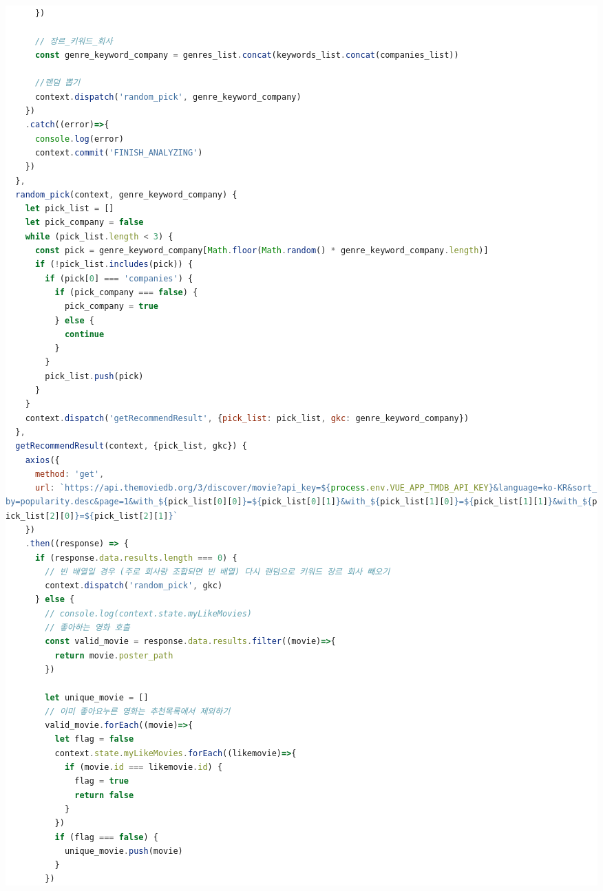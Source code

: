 ```js
      })

      // 장르_키워드_회사
      const genre_keyword_company = genres_list.concat(keywords_list.concat(companies_list))

      //랜덤 뽑기
      context.dispatch('random_pick', genre_keyword_company)
    })
    .catch((error)=>{
      console.log(error)
      context.commit('FINISH_ANALYZING')
    })
  },
  random_pick(context, genre_keyword_company) {
    let pick_list = []
    let pick_company = false
    while (pick_list.length < 3) {
      const pick = genre_keyword_company[Math.floor(Math.random() * genre_keyword_company.length)]
      if (!pick_list.includes(pick)) {
        if (pick[0] === 'companies') {
          if (pick_company === false) {
            pick_company = true
          } else {
            continue
          }
        }
        pick_list.push(pick)
      }
    }
    context.dispatch('getRecommendResult', {pick_list: pick_list, gkc: genre_keyword_company})
  },
  getRecommendResult(context, {pick_list, gkc}) {
    axios({
      method: 'get',
      url: `https://api.themoviedb.org/3/discover/movie?api_key=${process.env.VUE_APP_TMDB_API_KEY}&language=ko-KR&sort_by=popularity.desc&page=1&with_${pick_list[0][0]}=${pick_list[0][1]}&with_${pick_list[1][0]}=${pick_list[1][1]}&with_${pick_list[2][0]}=${pick_list[2][1]}`
    })
    .then((response) => {
      if (response.data.results.length === 0) {
        // 빈 배열일 경우 (주로 회사랑 조합되면 빈 배열) 다시 랜덤으로 키워드 장르 회사 빼오기
        context.dispatch('random_pick', gkc)
      } else {
        // console.log(context.state.myLikeMovies)
        // 좋아하는 영화 호출
        const valid_movie = response.data.results.filter((movie)=>{
          return movie.poster_path
        })

        let unique_movie = []
        // 이미 좋아요누른 영화는 추천목록에서 제외하기
        valid_movie.forEach((movie)=>{
          let flag = false
          context.state.myLikeMovies.forEach((likemovie)=>{
            if (movie.id === likemovie.id) {
              flag = true
              return false
            }
          })
          if (flag === false) {
            unique_movie.push(movie)  
          }
        })
```